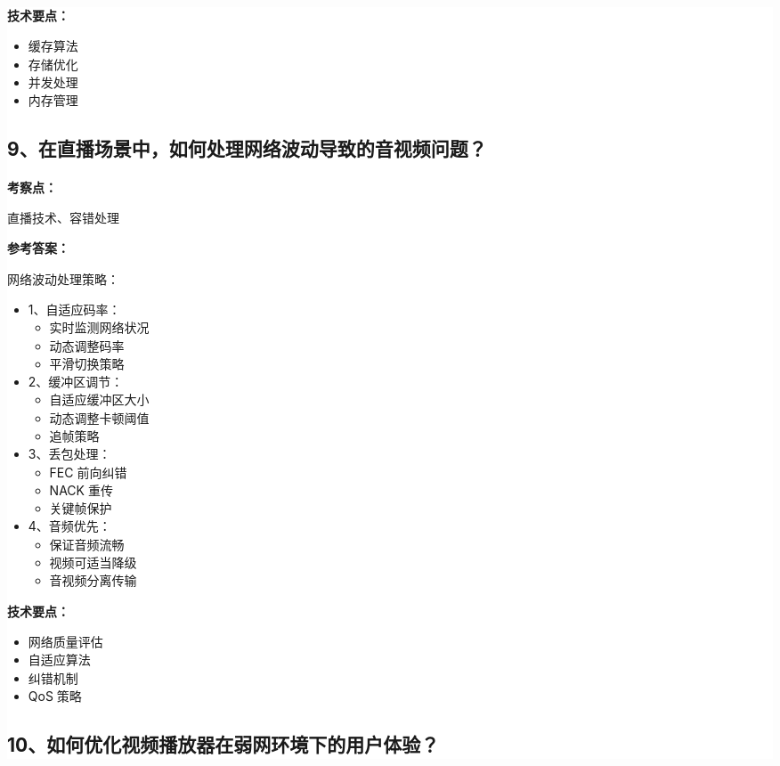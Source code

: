

**技术要点：**

- 缓存算法
- 存储优化
- 并发处理
- 内存管理









## 9、在直播场景中，如何处理网络波动导致的音视频问题？


**考察点：**

直播技术、容错处理


**参考答案：**

网络波动处理策略：

- 1、自适应码率：
	- 实时监测网络状况
	- 动态调整码率
	- 平滑切换策略
- 2、缓冲区调节：
	- 自适应缓冲区大小
	- 动态调整卡顿阈值
	- 追帧策略
- 3、丢包处理：
	- FEC 前向纠错
	- NACK 重传
	- 关键帧保护
- 4、音频优先：
	- 保证音频流畅
	- 视频可适当降级
	- 音视频分离传输


**技术要点：**

- 网络质量评估
- 自适应算法
- 纠错机制
- QoS 策略









## 10、如何优化视频播放器在弱网环境下的用户体验？
